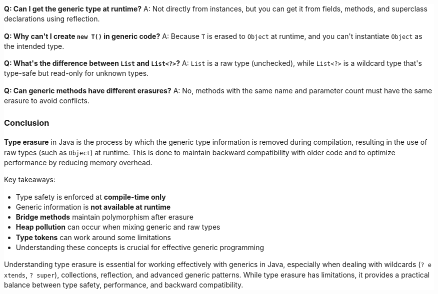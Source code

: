 **Q: Can I get the generic type at runtime?**
A: Not directly from instances, but you can get it from fields, methods, and superclass declarations using reflection.

**Q: Why can't I create `new T()` in generic code?**
A: Because `T` is erased to `Object` at runtime, and you can't instantiate `Object` as the intended type.

**Q: What's the difference between `List` and `List<?>`?**
A: `List` is a raw type (unchecked), while `List<?>` is a wildcard type that's type-safe but read-only for unknown types.

**Q: Can generic methods have different erasures?**
A: No, methods with the same name and parameter count must have the same erasure to avoid conflicts.

### Conclusion

**Type erasure** in Java is the process by which the generic type information is removed during compilation, resulting in the use of raw types (such as `Object`) at runtime. This is done to maintain backward compatibility with older code and to optimize performance by reducing memory overhead.

Key takeaways:
- Type safety is enforced at **compile-time only**
- Generic information is **not available at runtime**
- **Bridge methods** maintain polymorphism after erasure
- **Heap pollution** can occur when mixing generic and raw types
- **Type tokens** can work around some limitations
- Understanding these concepts is crucial for effective generic programming

Understanding type erasure is essential for working effectively with generics in Java, especially when dealing with wildcards (`? extends`, `? super`), collections, reflection, and advanced generic patterns. While type erasure has limitations, it provides a practical balance between type safety, performance, and backward compatibility.
